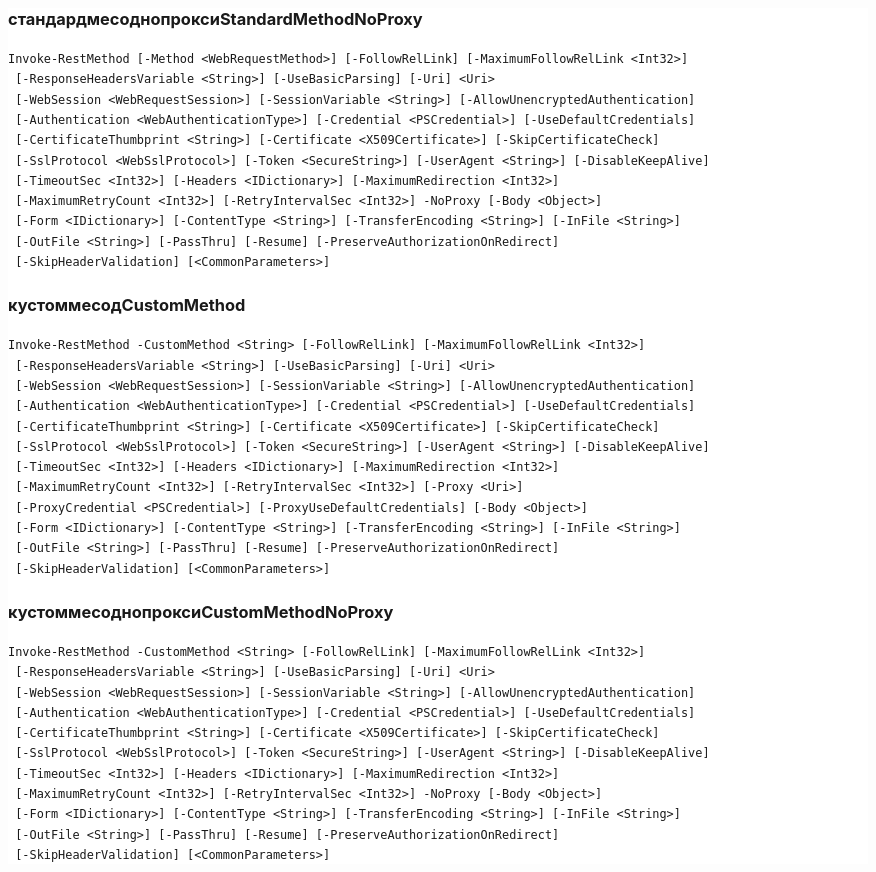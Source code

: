 ### <span data-ttu-id="9fdf9-108">стандардмесоднопрокси</span><span class="sxs-lookup"><span data-stu-id="9fdf9-108">StandardMethodNoProxy</span></span>

```
Invoke-RestMethod [-Method <WebRequestMethod>] [-FollowRelLink] [-MaximumFollowRelLink <Int32>]
 [-ResponseHeadersVariable <String>] [-UseBasicParsing] [-Uri] <Uri>
 [-WebSession <WebRequestSession>] [-SessionVariable <String>] [-AllowUnencryptedAuthentication]
 [-Authentication <WebAuthenticationType>] [-Credential <PSCredential>] [-UseDefaultCredentials]
 [-CertificateThumbprint <String>] [-Certificate <X509Certificate>] [-SkipCertificateCheck]
 [-SslProtocol <WebSslProtocol>] [-Token <SecureString>] [-UserAgent <String>] [-DisableKeepAlive]
 [-TimeoutSec <Int32>] [-Headers <IDictionary>] [-MaximumRedirection <Int32>]
 [-MaximumRetryCount <Int32>] [-RetryIntervalSec <Int32>] -NoProxy [-Body <Object>]
 [-Form <IDictionary>] [-ContentType <String>] [-TransferEncoding <String>] [-InFile <String>]
 [-OutFile <String>] [-PassThru] [-Resume] [-PreserveAuthorizationOnRedirect]
 [-SkipHeaderValidation] [<CommonParameters>]
```

### <span data-ttu-id="9fdf9-109">кустоммесод</span><span class="sxs-lookup"><span data-stu-id="9fdf9-109">CustomMethod</span></span>

```
Invoke-RestMethod -CustomMethod <String> [-FollowRelLink] [-MaximumFollowRelLink <Int32>]
 [-ResponseHeadersVariable <String>] [-UseBasicParsing] [-Uri] <Uri>
 [-WebSession <WebRequestSession>] [-SessionVariable <String>] [-AllowUnencryptedAuthentication]
 [-Authentication <WebAuthenticationType>] [-Credential <PSCredential>] [-UseDefaultCredentials]
 [-CertificateThumbprint <String>] [-Certificate <X509Certificate>] [-SkipCertificateCheck]
 [-SslProtocol <WebSslProtocol>] [-Token <SecureString>] [-UserAgent <String>] [-DisableKeepAlive]
 [-TimeoutSec <Int32>] [-Headers <IDictionary>] [-MaximumRedirection <Int32>]
 [-MaximumRetryCount <Int32>] [-RetryIntervalSec <Int32>] [-Proxy <Uri>]
 [-ProxyCredential <PSCredential>] [-ProxyUseDefaultCredentials] [-Body <Object>]
 [-Form <IDictionary>] [-ContentType <String>] [-TransferEncoding <String>] [-InFile <String>]
 [-OutFile <String>] [-PassThru] [-Resume] [-PreserveAuthorizationOnRedirect]
 [-SkipHeaderValidation] [<CommonParameters>]
```

### <span data-ttu-id="9fdf9-110">кустоммесоднопрокси</span><span class="sxs-lookup"><span data-stu-id="9fdf9-110">CustomMethodNoProxy</span></span>

```
Invoke-RestMethod -CustomMethod <String> [-FollowRelLink] [-MaximumFollowRelLink <Int32>]
 [-ResponseHeadersVariable <String>] [-UseBasicParsing] [-Uri] <Uri>
 [-WebSession <WebRequestSession>] [-SessionVariable <String>] [-AllowUnencryptedAuthentication]
 [-Authentication <WebAuthenticationType>] [-Credential <PSCredential>] [-UseDefaultCredentials]
 [-CertificateThumbprint <String>] [-Certificate <X509Certificate>] [-SkipCertificateCheck]
 [-SslProtocol <WebSslProtocol>] [-Token <SecureString>] [-UserAgent <String>] [-DisableKeepAlive]
 [-TimeoutSec <Int32>] [-Headers <IDictionary>] [-MaximumRedirection <Int32>]
 [-MaximumRetryCount <Int32>] [-RetryIntervalSec <Int32>] -NoProxy [-Body <Object>]
 [-Form <IDictionary>] [-ContentType <String>] [-TransferEncoding <String>] [-InFile <String>]
 [-OutFile <String>] [-PassThru] [-Resume] [-PreserveAuthorizationOnRedirect]
 [-SkipHeaderValidation] [<CommonParameters>]
```

